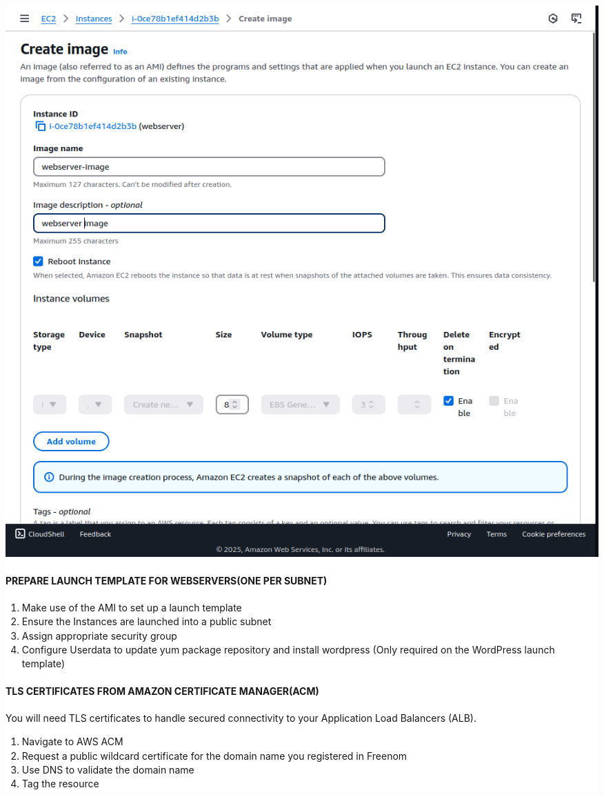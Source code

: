 ![](assests/WebserverImage.png)
#### PREPARE LAUNCH TEMPLATE FOR WEBSERVERS(ONE PER SUBNET)
1. Make use of the AMI to set up a launch template
2. Ensure the Instances are launched into a public subnet
3. Assign appropriate security group
4. Configure Userdata to update yum package repository and install wordpress (Only required on the WordPress launch template)

#### TLS CERTIFICATES FROM AMAZON CERTIFICATE MANAGER(ACM)
You will need TLS certificates to handle secured connectivity to your Application Load Balancers (ALB).
1. Navigate to AWS ACM
2. Request a public wildcard certificate for the domain name you registered in Freenom
3. Use DNS to validate the domain name
4. Tag the resource